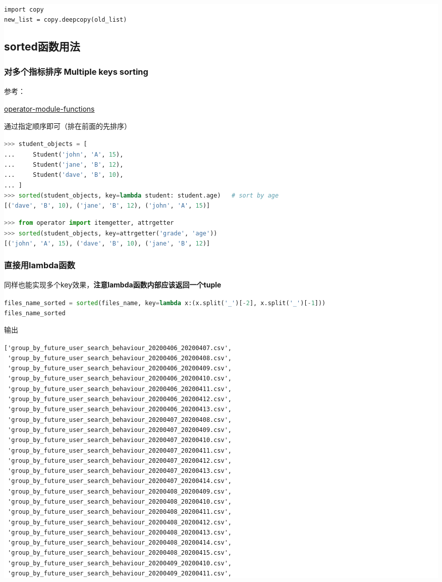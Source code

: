 ```
import copy
new_list = copy.deepcopy(old_list)
```



## sorted函数用法

### 对多个指标排序 Multiple keys sorting

参考：

[operator-module-functions](https://docs.python.org/3/howto/sorting.html#operator-module-functions)

通过指定顺序即可（排在前面的先排序）

```python
>>> student_objects = [
...     Student('john', 'A', 15),
...     Student('jane', 'B', 12),
...     Student('dave', 'B', 10),
... ]
>>> sorted(student_objects, key=lambda student: student.age)   # sort by age
[('dave', 'B', 10), ('jane', 'B', 12), ('john', 'A', 15)]
```

```python
>>> from operator import itemgetter, attrgetter
>>> sorted(student_objects, key=attrgetter('grade', 'age'))
[('john', 'A', 15), ('dave', 'B', 10), ('jane', 'B', 12)]
```



### 直接用lambda函数

同样也能实现多个key效果，**注意lambda函数内部应该返回一个tuple**

```python
files_name_sorted = sorted(files_name, key=lambda x:(x.split('_')[-2], x.split('_')[-1]))
files_name_sorted
```

输出

```
['group_by_future_user_search_behaviour_20200406_20200407.csv',
 'group_by_future_user_search_behaviour_20200406_20200408.csv',
 'group_by_future_user_search_behaviour_20200406_20200409.csv',
 'group_by_future_user_search_behaviour_20200406_20200410.csv',
 'group_by_future_user_search_behaviour_20200406_20200411.csv',
 'group_by_future_user_search_behaviour_20200406_20200412.csv',
 'group_by_future_user_search_behaviour_20200406_20200413.csv',
 'group_by_future_user_search_behaviour_20200407_20200408.csv',
 'group_by_future_user_search_behaviour_20200407_20200409.csv',
 'group_by_future_user_search_behaviour_20200407_20200410.csv',
 'group_by_future_user_search_behaviour_20200407_20200411.csv',
 'group_by_future_user_search_behaviour_20200407_20200412.csv',
 'group_by_future_user_search_behaviour_20200407_20200413.csv',
 'group_by_future_user_search_behaviour_20200407_20200414.csv',
 'group_by_future_user_search_behaviour_20200408_20200409.csv',
 'group_by_future_user_search_behaviour_20200408_20200410.csv',
 'group_by_future_user_search_behaviour_20200408_20200411.csv',
 'group_by_future_user_search_behaviour_20200408_20200412.csv',
 'group_by_future_user_search_behaviour_20200408_20200413.csv',
 'group_by_future_user_search_behaviour_20200408_20200414.csv',
 'group_by_future_user_search_behaviour_20200408_20200415.csv',
 'group_by_future_user_search_behaviour_20200409_20200410.csv',
 'group_by_future_user_search_behaviour_20200409_20200411.csv',
```

[how to return index of a sorted list? ]: https://stackoverflow.com/a/7851186